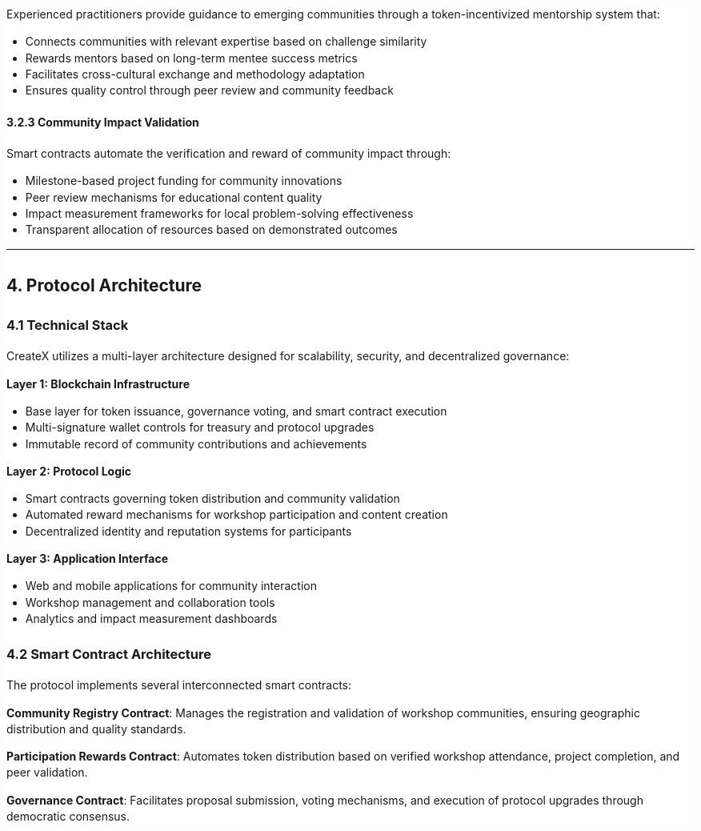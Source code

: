 Experienced practitioners provide guidance to emerging communities through a token-incentivized mentorship system that:

- Connects communities with relevant expertise based on challenge similarity
- Rewards mentors based on long-term mentee success metrics
- Facilitates cross-cultural exchange and methodology adaptation
- Ensures quality control through peer review and community feedback

#### 3.2.3 Community Impact Validation

Smart contracts automate the verification and reward of community impact through:

- Milestone-based project funding for community innovations
- Peer review mechanisms for educational content quality
- Impact measurement frameworks for local problem-solving effectiveness
- Transparent allocation of resources based on demonstrated outcomes

---

## 4. Protocol Architecture

### 4.1 Technical Stack

CreateX utilizes a multi-layer architecture designed for scalability, security, and decentralized governance:

**Layer 1: Blockchain Infrastructure**

- Base layer for token issuance, governance voting, and smart contract execution
- Multi-signature wallet controls for treasury and protocol upgrades
- Immutable record of community contributions and achievements

**Layer 2: Protocol Logic**

- Smart contracts governing token distribution and community validation
- Automated reward mechanisms for workshop participation and content creation
- Decentralized identity and reputation systems for participants

**Layer 3: Application Interface**

- Web and mobile applications for community interaction
- Workshop management and collaboration tools
- Analytics and impact measurement dashboards

### 4.2 Smart Contract Architecture

The protocol implements several interconnected smart contracts:

**Community Registry Contract**: Manages the registration and validation of workshop communities, ensuring geographic distribution and quality standards.

**Participation Rewards Contract**: Automates token distribution based on verified workshop attendance, project completion, and peer validation.

**Governance Contract**: Facilitates proposal submission, voting mechanisms, and execution of protocol upgrades through democratic consensus.
